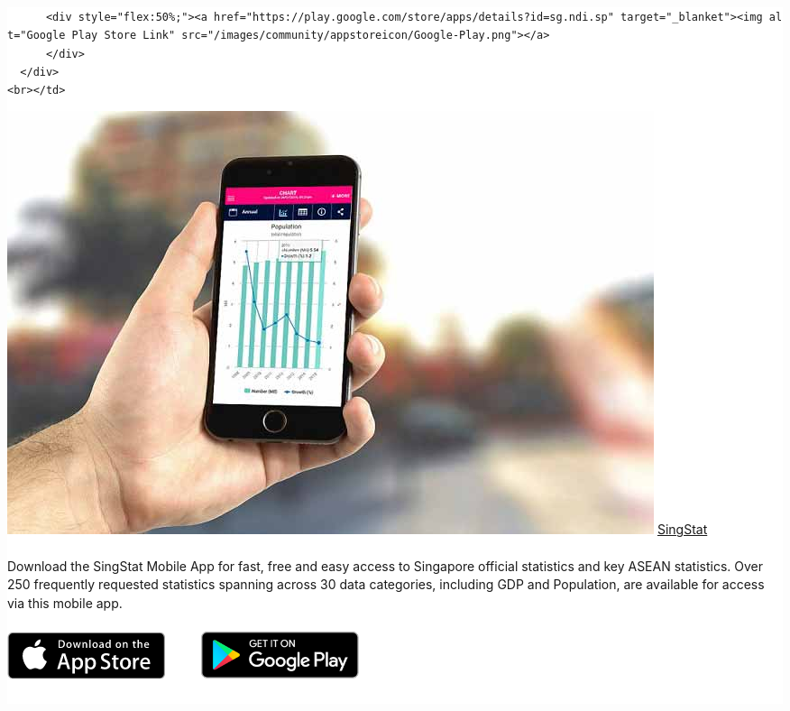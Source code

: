           <div style="flex:50%;"><a href="https://play.google.com/store/apps/details?id=sg.ndi.sp" target="_blanket"><img alt="Google Play Store Link" src="/images/community/appstoreicon/Google-Play.png"></a>
          </div>
      </div>  
    <br></td>
</tr>
		
<tr>
<td style="width:30%">
            <img src="/images/community/apps/SingStat.jpg" alt="SingStat mobile app">
    </td>	
    <td style="width:70%">
      	<a href="https://www.singstat.gov.sg" target="_blank">SingStat</a><br>
   <br>
	Download the SingStat Mobile App for fast, free and easy access to Singapore official statistics and key ASEAN statistics. Over 250 frequently requested statistics spanning across 30 data categories, including GDP and Population, are available for access via this mobile app. <br>
	<br>
<div style="width:50%;display:flex;flex-wrap:wrap;">
         <div style="flex:50%"><a href="https://apps.apple.com/sg/app/singstat/id935197005" target="_blanket"><img alt="Apple App Store Link" src="/images/community/appstoreicon/Apple-Store.png"></a>
          </div>
          <div style="flex:50%;"><a href="https://play.google.com/store/apps/details?id=sg.gov.singstat" target="_blanket"><img alt="Google Play Store Link" src="/images/community/appstoreicon/Google-Play.png"></a>
          </div>
      </div>  
    <br></td>
</tr>
	
</tbody></table>